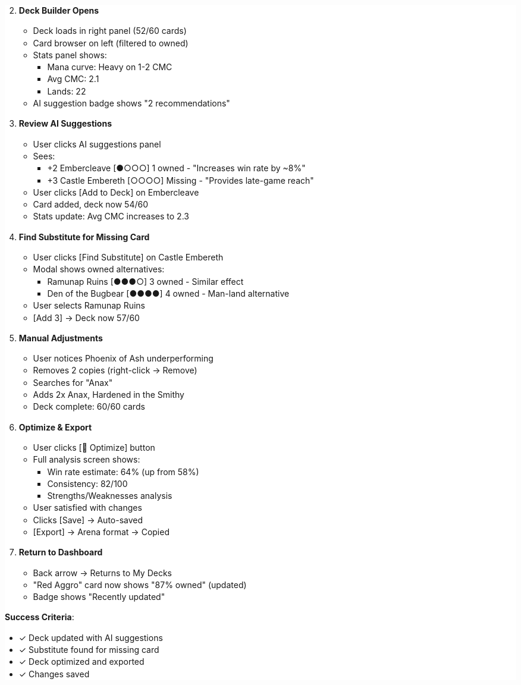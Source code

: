 2. **Deck Builder Opens**
   - Deck loads in right panel (52/60 cards)
   - Card browser on left (filtered to owned)
   - Stats panel shows:
     - Mana curve: Heavy on 1-2 CMC
     - Avg CMC: 2.1
     - Lands: 22
   - AI suggestion badge shows "2 recommendations"

3. **Review AI Suggestions**
   - User clicks AI suggestions panel
   - Sees:
     - +2 Embercleave [●○○○] 1 owned - "Increases win rate by ~8%"
     - +3 Castle Embereth [○○○○] Missing - "Provides late-game reach"
   - User clicks [Add to Deck] on Embercleave
   - Card added, deck now 54/60
   - Stats update: Avg CMC increases to 2.3

4. **Find Substitute for Missing Card**
   - User clicks [Find Substitute] on Castle Embereth
   - Modal shows owned alternatives:
     - Ramunap Ruins [●●●○] 3 owned - Similar effect
     - Den of the Bugbear [●●●●] 4 owned - Man-land alternative
   - User selects Ramunap Ruins
   - [Add 3] → Deck now 57/60

5. **Manual Adjustments**
   - User notices Phoenix of Ash underperforming
   - Removes 2 copies (right-click → Remove)
   - Searches for "Anax"
   - Adds 2x Anax, Hardened in the Smithy
   - Deck complete: 60/60 cards

6. **Optimize & Export**
   - User clicks [🤖 Optimize] button
   - Full analysis screen shows:
     - Win rate estimate: 64% (up from 58%)
     - Consistency: 82/100
     - Strengths/Weaknesses analysis
   - User satisfied with changes
   - Clicks [Save] → Auto-saved
   - [Export] → Arena format → Copied

7. **Return to Dashboard**
   - Back arrow → Returns to My Decks
   - "Red Aggro" card now shows "87% owned" (updated)
   - Badge shows "Recently updated"

**Success Criteria**:
- ✓ Deck updated with AI suggestions
- ✓ Substitute found for missing card
- ✓ Deck optimized and exported
- ✓ Changes saved
